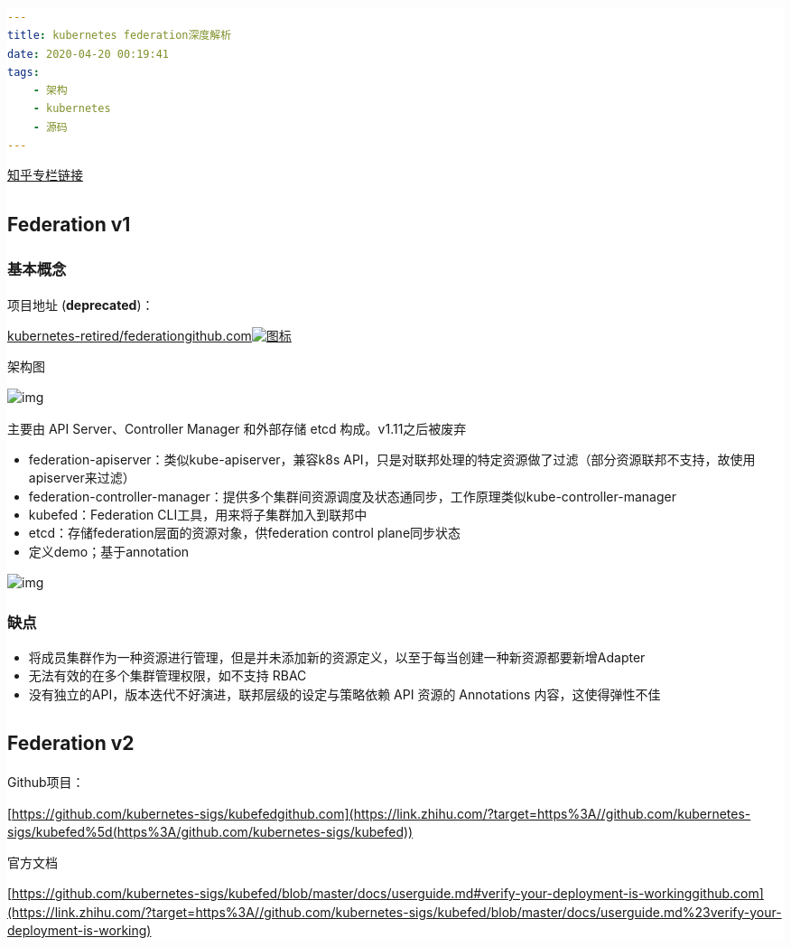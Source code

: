 ```yaml
---
title: kubernetes federation深度解析
date: 2020-04-20 00:19:41
tags:
	- 架构
	- kubernetes
    - 源码
---
```


[知乎专栏链接](https://zhuanlan.zhihu.com/p/121642861)

## Federation v1

### 基本概念

项目地址 (**deprecated**)：

[kubernetes-retired/federationgithub.com![图标](https://pic3.zhimg.com/v2-406bd93b1ff9779bd3cfd693d0a6b552_ipico.jpg)](https://link.zhihu.com/?target=https%3A//github.com/kubernetes-retired/federation)

架构图

![img](https://pic3.zhimg.com/80/v2-6115cfbfc11c62f64423f018edbe495a_720w.jpg)

主要由 API Server、Controller Manager 和外部存储 etcd 构成。v1.11之后被废弃

- federation-apiserver：类似kube-apiserver，兼容k8s API，只是对联邦处理的特定资源做了过滤（部分资源联邦不支持，故使用apiserver来过滤）
- federation-controller-manager：提供多个集群间资源调度及状态通同步，工作原理类似kube-controller-manager
- kubefed：Federation CLI工具，用来将子集群加入到联邦中
- etcd：存储federation层面的资源对象，供federation control plane同步状态
- 定义demo；基于annotation

![img](https://pic4.zhimg.com/80/v2-96198f56d616222ff724e4cc2c22f7df_720w.jpg)

### 缺点

- 将成员集群作为一种资源进行管理，但是并未添加新的资源定义，以至于每当创建一种新资源都要新增Adapter
- 无法有效的在多个集群管理权限，如不支持 RBAC
- 没有独立的API，版本迭代不好演进，联邦层级的设定与策略依赖 API 资源的 Annotations 内容，这使得弹性不佳

## Federation v2

Github项目：

[https://github.com/kubernetes-sigs/kubefedgithub.com](https://link.zhihu.com/?target=https%3A//github.com/kubernetes-sigs/kubefed%5d(https%3A/github.com/kubernetes-sigs/kubefed))


官方文档

[https://github.com/kubernetes-sigs/kubefed/blob/master/docs/userguide.md#verify-your-deployment-is-workinggithub.com](https://link.zhihu.com/?target=https%3A//github.com/kubernetes-sigs/kubefed/blob/master/docs/userguide.md%23verify-your-deployment-is-working)
